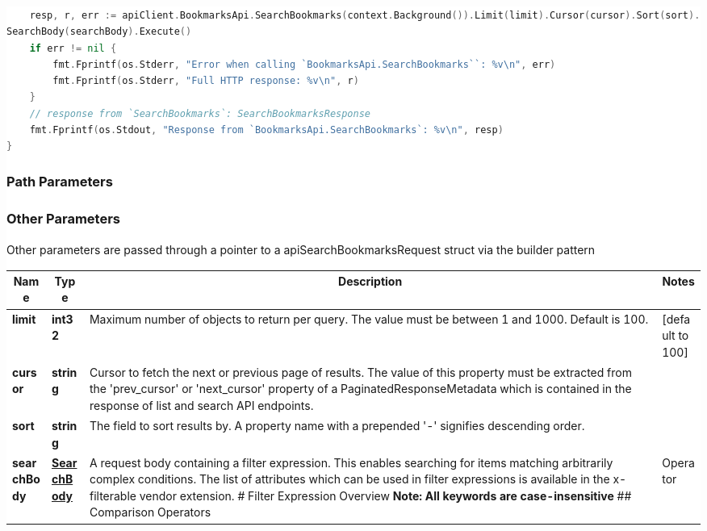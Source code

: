 ```go
    resp, r, err := apiClient.BookmarksApi.SearchBookmarks(context.Background()).Limit(limit).Cursor(cursor).Sort(sort).SearchBody(searchBody).Execute()
    if err != nil {
        fmt.Fprintf(os.Stderr, "Error when calling `BookmarksApi.SearchBookmarks``: %v\n", err)
        fmt.Fprintf(os.Stderr, "Full HTTP response: %v\n", r)
    }
    // response from `SearchBookmarks`: SearchBookmarksResponse
    fmt.Fprintf(os.Stdout, "Response from `BookmarksApi.SearchBookmarks`: %v\n", resp)
}
```

### Path Parameters



### Other Parameters

Other parameters are passed through a pointer to a apiSearchBookmarksRequest struct via the builder pattern


Name | Type | Description  | Notes
------------- | ------------- | ------------- | -------------
 **limit** | **int32** | Maximum number of objects to return per query. The value must be between 1 and 1000. Default is 100. | [default to 100]
 **cursor** | **string** | Cursor to fetch the next or previous page of results. The value of this property must be extracted from the &#39;prev_cursor&#39; or &#39;next_cursor&#39; property of a PaginatedResponseMetadata which is contained in the response of list and search API endpoints. | 
 **sort** | **string** | The field to sort results by. A property name with a prepended &#39;-&#39; signifies descending order. | 
 **searchBody** | [**SearchBody**](SearchBody.md) | A request body containing a filter expression. This enables searching for items matching arbitrarily complex conditions. The list of attributes which can be used in filter expressions is available in the x-filterable vendor extension.  # Filter Expression Overview **Note: All keywords are case-insensitive**  ## Comparison Operators | Operator | Description | Example | | --- | --- | --- | | CONTAINS | Substring or membership testing for string and list attributes respectively. | field3 CONTAINS &#39;foobar&#39;, field4 CONTAINS TRUE  | | IN | Tests if field is a member of a list literal. List can contain a maximum of 100 values | field2 IN [&#39;Goku&#39;, &#39;Vegeta&#39;] | | GE | Tests if a field is greater than or equal to a literal value | field1 GE 1.2e-2 | | GT | Tests if a field is greater than a literal value | field1 GT 1.2e-2 | | LE | Tests if a field is less than or equal to a literal value | field1 LE 9000 | | LT | Tests if a field is less than a literal value | field1 LT 9.02 | | NE | Tests if a field is not equal to a literal value | field1 NE 42 | | EQ | Tests if a field is equal to a literal value | field1 EQ 42 |  ## Search Operator The SEARCH operator filters for items which have any filterable attribute that contains the input string as a substring, comparison is done case-insensitively. This is not restricted to attributes with string values. Specifically &#x60;SEARCH &#39;12&#39;&#x60; would match an item with an attribute with an integer value of &#x60;123&#x60;.  ## Logical Operators Ordered by precedence. | Operator | Description | Example | | --- | --- | --- | | NOT | Logical NOT (Right associative) | NOT field1 LE 9000 | | AND | Logical AND (Left Associative) | field1 GT 9000 AND field2 EQ &#39;Goku&#39; | | OR | Logical OR (Left Associative) | field1 GT 9000 OR field2 EQ &#39;Goku&#39; |  ## Grouping Parenthesis &#x60;()&#x60; can be used to override operator precedence.  For example: NOT (field1 LT 1234 AND field2 CONTAINS &#39;foo&#39;)  ## Literal Values | Literal      | Description | Examples | | --- | --- | --- | | Nil | Represents the absence of a value | nil, Nil, nIl, NIL | | Boolean | true/false boolean | true, false, True, False, TRUE, FALSE | | Number | Signed integer and floating point numbers. Also supports scientific notation. | 0, 1, -1, 1.2, 0.35, 1.2e-2, -1.2e+2 | | String | Single or double quoted | \&quot;foo\&quot;, \&quot;bar\&quot;, \&quot;foo bar\&quot;, &#39;foo&#39;, &#39;bar&#39;, &#39;foo bar&#39; | | Datetime | Formatted according to [RFC3339](https://datatracker.ietf.org/doc/html/rfc3339) | 2018-04-27T18:39:26.397237+00:00 | | List | Comma-separated literals wrapped in square brackets | [0], [0, 1], [&#39;foo&#39;, \&quot;bar\&quot;] |  ## Limitations - A maximum of 8 unique identifiers may be used inside a filter expression.  | 
